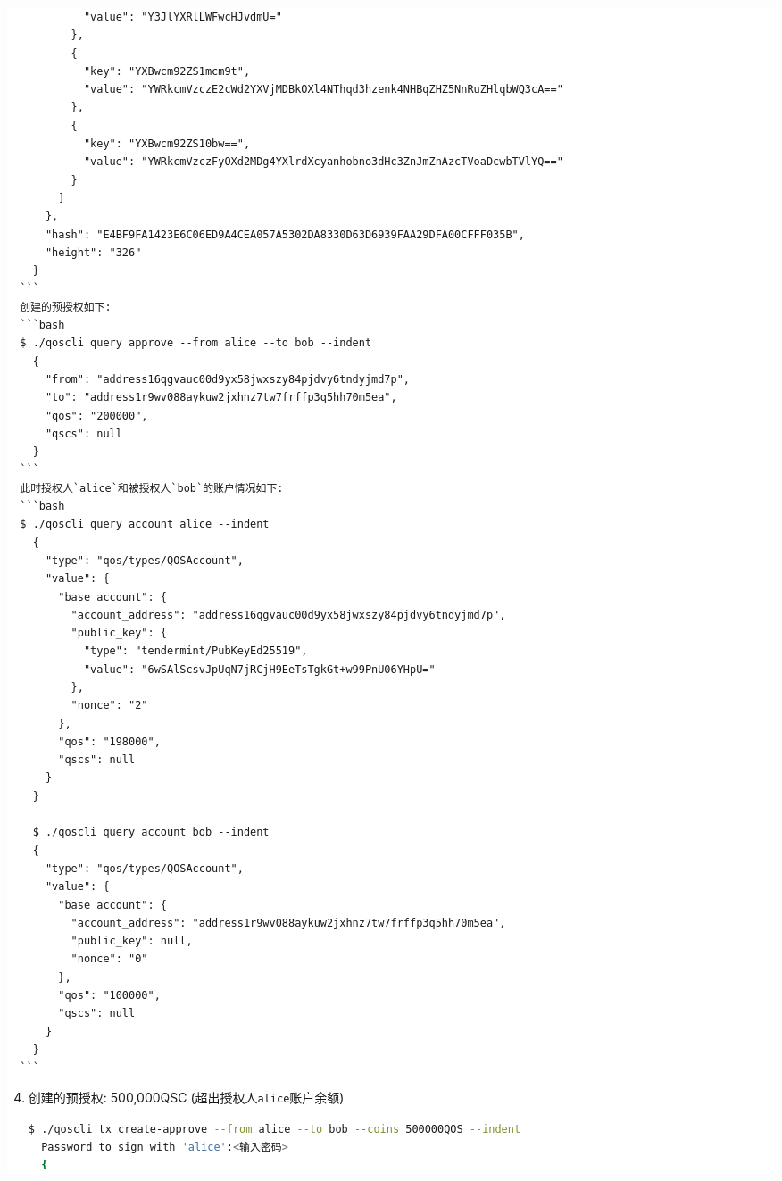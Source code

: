                 "value": "Y3JlYXRlLWFwcHJvdmU="
              },
              {
                "key": "YXBwcm92ZS1mcm9t",
                "value": "YWRkcmVzczE2cWd2YXVjMDBkOXl4NThqd3hzenk4NHBqZHZ5NnRuZHlqbWQ3cA=="
              },
              {
                "key": "YXBwcm92ZS10bw==",
                "value": "YWRkcmVzczFyOXd2MDg4YXlrdXcyanhobno3dHc3ZnJmZnAzcTVoaDcwbTVlYQ=="
              }
            ]
          },
          "hash": "E4BF9FA1423E6C06ED9A4CEA057A5302DA8330D63D6939FAA29DFA00CFFF035B",
          "height": "326"
        }
      ```
      创建的预授权如下:
      ```bash
      $ ./qoscli query approve --from alice --to bob --indent
        {
          "from": "address16qgvauc00d9yx58jwxszy84pjdvy6tndyjmd7p",
          "to": "address1r9wv088aykuw2jxhnz7tw7frffp3q5hh70m5ea",
          "qos": "200000",
          "qscs": null
        }
      ```
      此时授权人`alice`和被授权人`bob`的账户情况如下:
      ```bash
      $ ./qoscli query account alice --indent
        {
          "type": "qos/types/QOSAccount",
          "value": {
            "base_account": {
              "account_address": "address16qgvauc00d9yx58jwxszy84pjdvy6tndyjmd7p",
              "public_key": {
                "type": "tendermint/PubKeyEd25519",
                "value": "6wSAlScsvJpUqN7jRCjH9EeTsTgkGt+w99PnU06YHpU="
              },
              "nonce": "2"
            },
            "qos": "198000",
            "qscs": null
          }
        }
        
        $ ./qoscli query account bob --indent
        {
          "type": "qos/types/QOSAccount",
          "value": {
            "base_account": {
              "account_address": "address1r9wv088aykuw2jxhnz7tw7frffp3q5hh70m5ea",
              "public_key": null,
              "nonce": "0"
            },
            "qos": "100000",
            "qscs": null
          }
        }
      ```
   4. 创建的预授权: 500,000QSC (超出授权人`alice`账户余额)
      ```bash
      $ ./qoscli tx create-approve --from alice --to bob --coins 500000QOS --indent
        Password to sign with 'alice':<输入密码>
        {